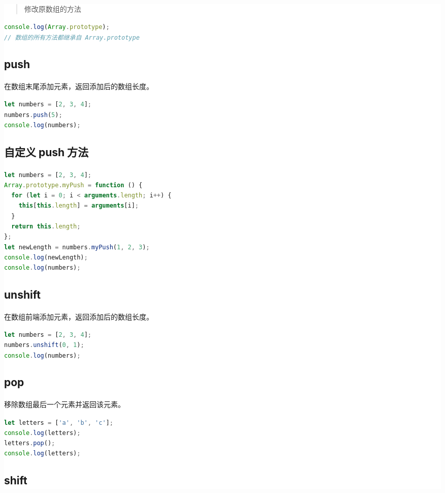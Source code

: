 > 修改原数组的方法

```javascript
console.log(Array.prototype);
// 数组的所有方法都继承自 Array.prototype
```

## push

在数组末尾添加元素，返回添加后的数组长度。

```javascript
let numbers = [2, 3, 4];
numbers.push(5);
console.log(numbers);
```

## 自定义 push 方法

```javascript
let numbers = [2, 3, 4];
Array.prototype.myPush = function () {
  for (let i = 0; i < arguments.length; i++) {
    this[this.length] = arguments[i];
  }
  return this.length;
};
let newLength = numbers.myPush(1, 2, 3);
console.log(newLength);
console.log(numbers);
```

## unshift

在数组前端添加元素，返回添加后的数组长度。

```javascript
let numbers = [2, 3, 4];
numbers.unshift(0, 1);
console.log(numbers);
```

## pop

移除数组最后一个元素并返回该元素。

```javascript
let letters = ['a', 'b', 'c'];
console.log(letters);
letters.pop();
console.log(letters);
```

## shift
